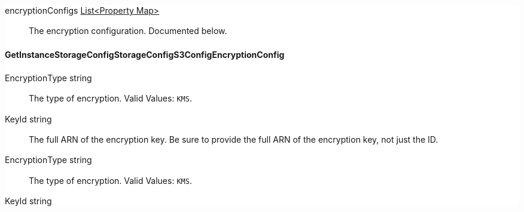 <a data-swiftype-name="resource-property" data-swiftype-type="text" href="#encryptionconfigs_yaml" style="color: inherit; text-decoration: inherit;">encryption<wbr>Configs</a>
</span>
        <span class="property-indicator"></span>
        <span class="property-type"><a href="#getinstancestorageconfigstorageconfigs3configencryptionconfig">List&lt;Property Map&gt;</a></span>
    </dt>
    <dd><p>The encryption configuration. Documented below.</p>
</dd></dl>
</pulumi-choosable>
</div>

<h4 id="getinstancestorageconfigstorageconfigs3configencryptionconfig">Get<wbr>Instance<wbr>Storage<wbr>Config<wbr>Storage<wbr>Config<wbr>S3Config<wbr>Encryption<wbr>Config</h4>



<div>
<pulumi-choosable type="language" values="csharp">
<dl class="resources-properties"><dt class="property-required"
            title="Required">
        <span id="encryptiontype_csharp">
<a data-swiftype-name="resource-property" data-swiftype-type="text" href="#encryptiontype_csharp" style="color: inherit; text-decoration: inherit;">Encryption<wbr>Type</a>
</span>
        <span class="property-indicator"></span>
        <span class="property-type">string</span>
    </dt>
    <dd><p>The type of encryption. Valid Values: <code>KMS</code>.</p>
</dd><dt class="property-required"
            title="Required">
        <span id="keyid_csharp">
<a data-swiftype-name="resource-property" data-swiftype-type="text" href="#keyid_csharp" style="color: inherit; text-decoration: inherit;">Key<wbr>Id</a>
</span>
        <span class="property-indicator"></span>
        <span class="property-type">string</span>
    </dt>
    <dd><p>The full ARN of the encryption key. Be sure to provide the full ARN of the encryption key, not just the ID.</p>
</dd></dl>
</pulumi-choosable>
</div>

<div>
<pulumi-choosable type="language" values="go">
<dl class="resources-properties"><dt class="property-required"
            title="Required">
        <span id="encryptiontype_go">
<a data-swiftype-name="resource-property" data-swiftype-type="text" href="#encryptiontype_go" style="color: inherit; text-decoration: inherit;">Encryption<wbr>Type</a>
</span>
        <span class="property-indicator"></span>
        <span class="property-type">string</span>
    </dt>
    <dd><p>The type of encryption. Valid Values: <code>KMS</code>.</p>
</dd><dt class="property-required"
            title="Required">
        <span id="keyid_go">
<a data-swiftype-name="resource-property" data-swiftype-type="text" href="#keyid_go" style="color: inherit; text-decoration: inherit;">Key<wbr>Id</a>
</span>
        <span class="property-indicator"></span>
        <span class="property-type">string</span>
    </dt>